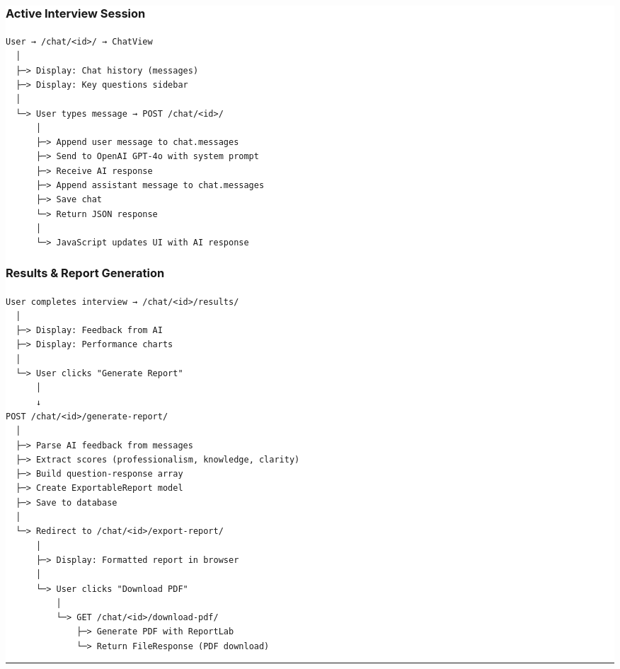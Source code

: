 ### Active Interview Session

```
User → /chat/<id>/ → ChatView
  │
  ├─> Display: Chat history (messages)
  ├─> Display: Key questions sidebar
  │
  └─> User types message → POST /chat/<id>/
      │
      ├─> Append user message to chat.messages
      ├─> Send to OpenAI GPT-4o with system prompt
      ├─> Receive AI response
      ├─> Append assistant message to chat.messages
      ├─> Save chat
      └─> Return JSON response
      │
      └─> JavaScript updates UI with AI response
```

### Results & Report Generation

```
User completes interview → /chat/<id>/results/
  │
  ├─> Display: Feedback from AI
  ├─> Display: Performance charts
  │
  └─> User clicks "Generate Report"
      │
      ↓
POST /chat/<id>/generate-report/
  │
  ├─> Parse AI feedback from messages
  ├─> Extract scores (professionalism, knowledge, clarity)
  ├─> Build question-response array
  ├─> Create ExportableReport model
  ├─> Save to database
  │
  └─> Redirect to /chat/<id>/export-report/
      │
      ├─> Display: Formatted report in browser
      │
      └─> User clicks "Download PDF"
          │
          └─> GET /chat/<id>/download-pdf/
              ├─> Generate PDF with ReportLab
              └─> Return FileResponse (PDF download)
```

---
